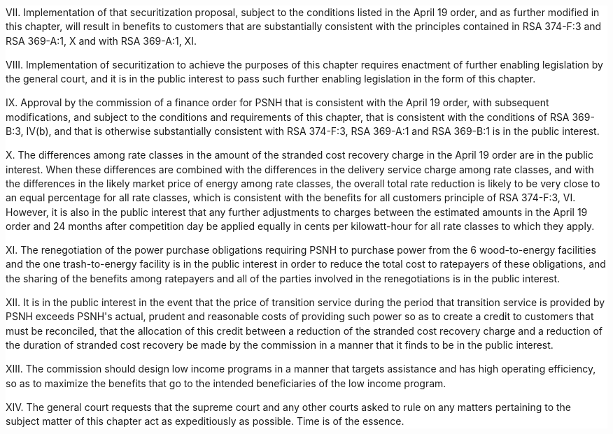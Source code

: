  VII. Implementation of that securitization proposal, subject to the
conditions listed in the April 19 order, and as further modified in this
chapter, will result in benefits to customers that are substantially
consistent with the principles contained in RSA 374-F:3 and RSA 369-A:1,
X and with RSA 369-A:1, XI.
                                             
 VIII. Implementation of securitization to achieve the purposes of
this chapter requires enactment of further enabling legislation by the
general court, and it is in the public interest to pass such further
enabling legislation in the form of this chapter.
                                             
 IX. Approval by the commission of a finance order for PSNH that is
consistent with the April 19 order, with subsequent modifications, and
subject to the conditions and requirements of this chapter, that is
consistent with the conditions of RSA 369-B:3, IV(b), and that is
otherwise substantially consistent with RSA 374-F:3, RSA 369-A:1 and RSA
369-B:1 is in the public interest.
                                             
 X. The differences among rate classes in the amount of the stranded
cost recovery charge in the April 19 order are in the public interest.
When these differences are combined with the differences in the delivery
service charge among rate classes, and with the differences in the
likely market price of energy among rate classes, the overall total rate
reduction is likely to be very close to an equal percentage for all rate
classes, which is consistent with the benefits for all customers
principle of RSA 374-F:3, VI. However, it is also in the public interest
that any further adjustments to charges between the estimated amounts in
the April 19 order and 24 months after competition day be applied
equally in cents per kilowatt-hour for all rate classes to which they
apply.
                                             
 XI. The renegotiation of the power purchase obligations requiring
PSNH to purchase power from the 6 wood-to-energy facilities and the one
trash-to-energy facility is in the public interest in order to reduce
the total cost to ratepayers of these obligations, and the sharing of
the benefits among ratepayers and all of the parties involved in the
renegotiations is in the public interest.
                                             
 XII. It is in the public interest in the event that the price of
transition service during the period that transition service is provided
by PSNH exceeds PSNH's actual, prudent and reasonable costs of providing
such power so as to create a credit to customers that must be
reconciled, that the allocation of this credit between a reduction of
the stranded cost recovery charge and a reduction of the duration of
stranded cost recovery be made by the commission in a manner that it
finds to be in the public interest.
                                             
 XIII. The commission should design low income programs in a manner
that targets assistance and has high operating efficiency, so as to
maximize the benefits that go to the intended beneficiaries of the low
income program.
                                             
 XIV. The general court requests that the supreme court and any other
courts asked to rule on any matters pertaining to the subject matter of
this chapter act as expeditiously as possible. Time is of the essence.
                                             